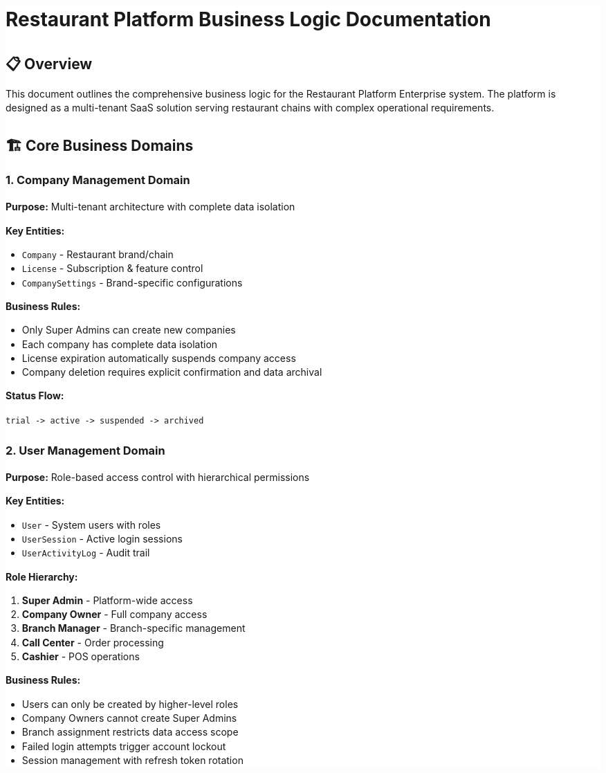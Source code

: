 # Restaurant Platform Business Logic Documentation

## 📋 Overview

This document outlines the comprehensive business logic for the Restaurant Platform Enterprise system. The platform is designed as a multi-tenant SaaS solution serving restaurant chains with complex operational requirements.

## 🏗️ Core Business Domains

### 1. Company Management Domain

**Purpose:** Multi-tenant architecture with complete data isolation

**Key Entities:**
- `Company` - Restaurant brand/chain
- `License` - Subscription & feature control
- `CompanySettings` - Brand-specific configurations

**Business Rules:**
- Only Super Admins can create new companies
- Each company has complete data isolation
- License expiration automatically suspends company access
- Company deletion requires explicit confirmation and data archival

**Status Flow:**
```
trial -> active -> suspended -> archived
```

### 2. User Management Domain

**Purpose:** Role-based access control with hierarchical permissions

**Key Entities:**
- `User` - System users with roles
- `UserSession` - Active login sessions
- `UserActivityLog` - Audit trail

**Role Hierarchy:**
1. **Super Admin** - Platform-wide access
2. **Company Owner** - Full company access
3. **Branch Manager** - Branch-specific management
4. **Call Center** - Order processing
5. **Cashier** - POS operations

**Business Rules:**
- Users can only be created by higher-level roles
- Company Owners cannot create Super Admins
- Branch assignment restricts data access scope
- Failed login attempts trigger account lockout
- Session management with refresh token rotation
